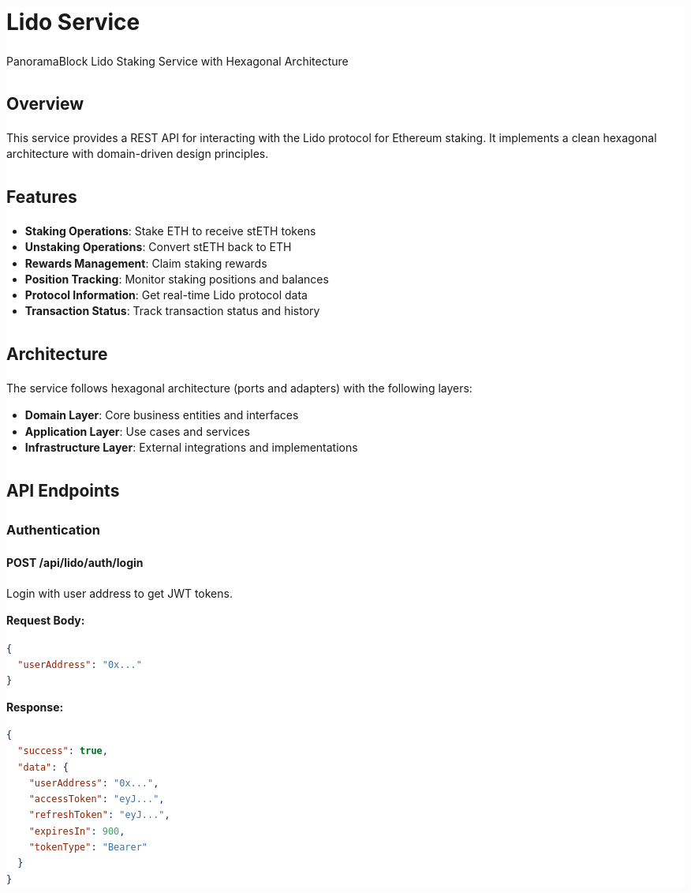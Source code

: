 # Lido Service

PanoramaBlock Lido Staking Service with Hexagonal Architecture

## Overview

This service provides a REST API for interacting with the Lido protocol for Ethereum staking. It implements a clean hexagonal architecture with domain-driven design principles.

## Features

- **Staking Operations**: Stake ETH to receive stETH tokens
- **Unstaking Operations**: Convert stETH back to ETH
- **Rewards Management**: Claim staking rewards
- **Position Tracking**: Monitor staking positions and balances
- **Protocol Information**: Get real-time Lido protocol data
- **Transaction Status**: Track transaction status and history

## Architecture

The service follows hexagonal architecture (ports and adapters) with the following layers:

- **Domain Layer**: Core business entities and interfaces
- **Application Layer**: Use cases and services
- **Infrastructure Layer**: External integrations and implementations

## API Endpoints

### Authentication

#### POST /api/lido/auth/login
Login with user address to get JWT tokens.

**Request Body:**
```json
{
  "userAddress": "0x..."
}
```

**Response:**
```json
{
  "success": true,
  "data": {
    "userAddress": "0x...",
    "accessToken": "eyJ...",
    "refreshToken": "eyJ...",
    "expiresIn": 900,
    "tokenType": "Bearer"
  }
}
```
